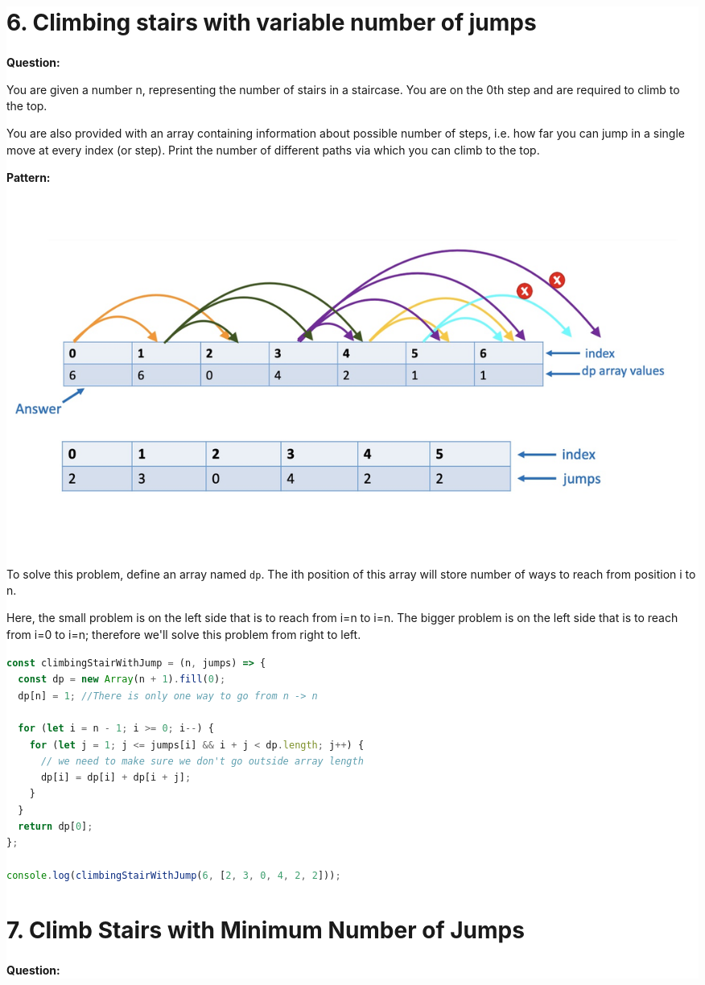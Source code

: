 # 6. Climbing stairs with variable number of jumps
__Question:__ 

You are given a number n, representing the number of stairs in a staircase. You are on the 0th step and are required to climb to the top. 

You are also provided with an array containing information about possible number of steps, i.e. how far you can jump in a single move at every index (or step). Print the number of different paths via which you can climb to the top.

__Pattern:__

![Climbing Stairs With Variable Jumps](./images/dp-climbing-stair-var-jump.jpg)

To solve this problem, define an array named `dp`. The ith position of this array will store number of ways to reach from position i to n.

Here, the small problem is on the left side that is to reach from i=n to i=n. The bigger problem is on the left side that is to reach from i=0 to i=n; therefore we'll solve this problem from right to left.

```js
const climbingStairWithJump = (n, jumps) => {
  const dp = new Array(n + 1).fill(0);
  dp[n] = 1; //There is only one way to go from n -> n

  for (let i = n - 1; i >= 0; i--) {
    for (let j = 1; j <= jumps[i] && i + j < dp.length; j++) {
      // we need to make sure we don't go outside array length
      dp[i] = dp[i] + dp[i + j];
    }
  }
  return dp[0];
};

console.log(climbingStairWithJump(6, [2, 3, 0, 4, 2, 2]));
```
# 7. Climb Stairs with Minimum Number of Jumps
__Question:__     
